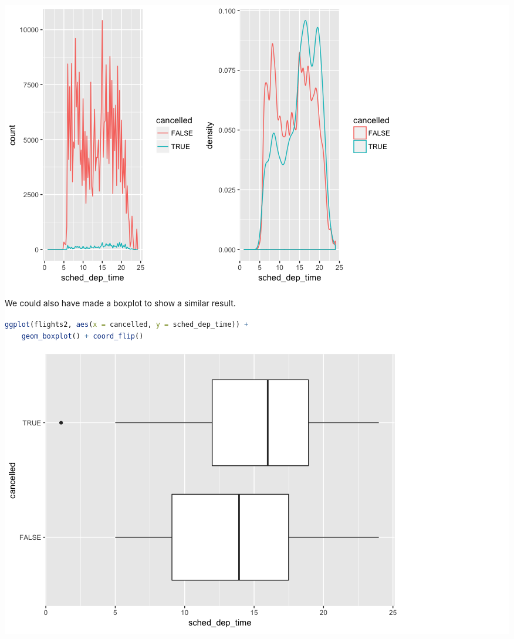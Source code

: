 ![](7_EDA_files/figure-html/unnamed-chunk-12-1.png)

We could also have made a boxplot to show a similar result.


```r
ggplot(flights2, aes(x = cancelled, y = sched_dep_time)) + 
    geom_boxplot() + coord_flip()
```

![](7_EDA_files/figure-html/unnamed-chunk-13-1.png)
